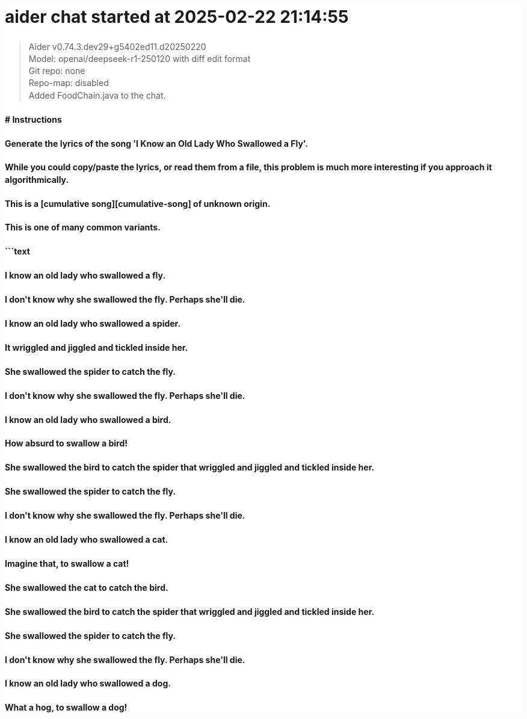 
# aider chat started at 2025-02-22 21:14:55

> Aider v0.74.3.dev29+g5402ed11.d20250220  
> Model: openai/deepseek-r1-250120 with diff edit format  
> Git repo: none  
> Repo-map: disabled  
> Added FoodChain.java to the chat.  

#### # Instructions  
####   
#### Generate the lyrics of the song 'I Know an Old Lady Who Swallowed a Fly'.  
####   
#### While you could copy/paste the lyrics, or read them from a file, this problem is much more interesting if you approach it algorithmically.  
####   
#### This is a [cumulative song][cumulative-song] of unknown origin.  
####   
#### This is one of many common variants.  
####   
#### ```text  
#### I know an old lady who swallowed a fly.  
#### I don't know why she swallowed the fly. Perhaps she'll die.  
####   
#### I know an old lady who swallowed a spider.  
#### It wriggled and jiggled and tickled inside her.  
#### She swallowed the spider to catch the fly.  
#### I don't know why she swallowed the fly. Perhaps she'll die.  
####   
#### I know an old lady who swallowed a bird.  
#### How absurd to swallow a bird!  
#### She swallowed the bird to catch the spider that wriggled and jiggled and tickled inside her.  
#### She swallowed the spider to catch the fly.  
#### I don't know why she swallowed the fly. Perhaps she'll die.  
####   
#### I know an old lady who swallowed a cat.  
#### Imagine that, to swallow a cat!  
#### She swallowed the cat to catch the bird.  
#### She swallowed the bird to catch the spider that wriggled and jiggled and tickled inside her.  
#### She swallowed the spider to catch the fly.  
#### I don't know why she swallowed the fly. Perhaps she'll die.  
####   
#### I know an old lady who swallowed a dog.  
#### What a hog, to swallow a dog!  